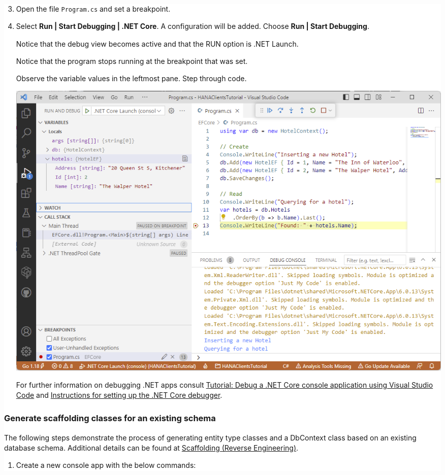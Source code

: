 3. Open the file `Program.cs` and set a breakpoint.

4. Select **Run | Start Debugging | .NET Core**.  A configuration will be added.  Choose **Run | Start Debugging**.

    Notice that the debug view becomes active and that the RUN option is .NET Launch.

    Notice that the program stops running at the breakpoint that was set.

    Observe the variable values in the leftmost pane.  Step through code.

    ![VS Code Debugging](debugging.png)  

    For further information on debugging .NET apps consult [Tutorial: Debug a .NET Core console application using Visual Studio Code](https://docs.microsoft.com/en-us/dotnet/core/tutorials/debugging-with-visual-studio-code) and [Instructions for setting up the .NET Core debugger](https://github.com/OmniSharp/omnisharp-vscode/blob/master/debugger.md).

### Generate scaffolding classes for an existing schema
The following steps demonstrate the process of generating entity type classes and a DbContext class based on an existing database schema.  Additional details can be found at [Scaffolding (Reverse Engineering)](https://learn.microsoft.com/en-us/ef/core/managing-schemas/scaffolding/?tabs=dotnet-core-cli).

1. Create a new console app with the below commands:
